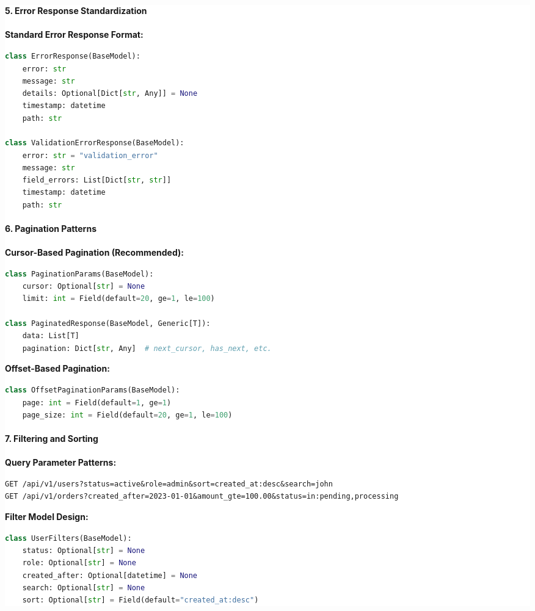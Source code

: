 #### 5. Error Response Standardization

**Standard Error Response Format:**
```python
class ErrorResponse(BaseModel):
    error: str
    message: str
    details: Optional[Dict[str, Any]] = None
    timestamp: datetime
    path: str
    
class ValidationErrorResponse(BaseModel):
    error: str = "validation_error"
    message: str
    field_errors: List[Dict[str, str]]
    timestamp: datetime
    path: str
```

#### 6. Pagination Patterns

**Cursor-Based Pagination (Recommended):**
```python
class PaginationParams(BaseModel):
    cursor: Optional[str] = None
    limit: int = Field(default=20, ge=1, le=100)
    
class PaginatedResponse(BaseModel, Generic[T]):
    data: List[T]
    pagination: Dict[str, Any]  # next_cursor, has_next, etc.
```

**Offset-Based Pagination:**
```python
class OffsetPaginationParams(BaseModel):
    page: int = Field(default=1, ge=1)
    page_size: int = Field(default=20, ge=1, le=100)
```

#### 7. Filtering and Sorting

**Query Parameter Patterns:**
```
GET /api/v1/users?status=active&role=admin&sort=created_at:desc&search=john
GET /api/v1/orders?created_after=2023-01-01&amount_gte=100.00&status=in:pending,processing
```

**Filter Model Design:**
```python
class UserFilters(BaseModel):
    status: Optional[str] = None
    role: Optional[str] = None
    created_after: Optional[datetime] = None
    search: Optional[str] = None
    sort: Optional[str] = Field(default="created_at:desc")
```
